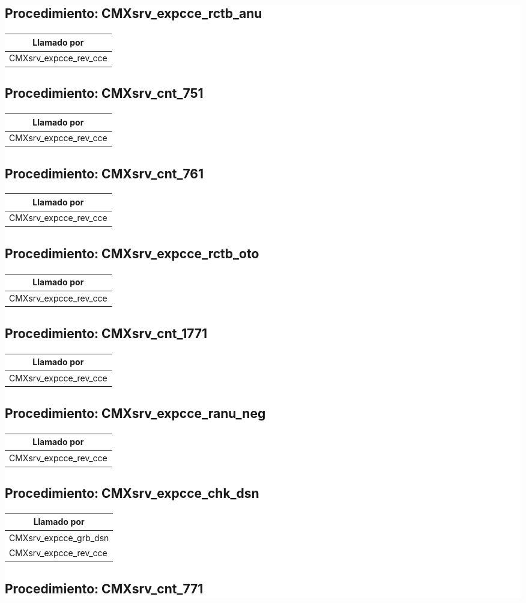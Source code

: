 ## Procedimiento: CMXsrv_expcce_rctb_anu

| Llamado por |
|-------------|
| CMXsrv_expcce_rev_cce |

## Procedimiento: CMXsrv_cnt_751

| Llamado por |
|-------------|
| CMXsrv_expcce_rev_cce |

## Procedimiento: CMXsrv_cnt_761

| Llamado por |
|-------------|
| CMXsrv_expcce_rev_cce |

## Procedimiento: CMXsrv_expcce_rctb_oto

| Llamado por |
|-------------|
| CMXsrv_expcce_rev_cce |

## Procedimiento: CMXsrv_cnt_1771

| Llamado por |
|-------------|
| CMXsrv_expcce_rev_cce |

## Procedimiento: CMXsrv_expcce_ranu_neg

| Llamado por |
|-------------|
| CMXsrv_expcce_rev_cce |

## Procedimiento: CMXsrv_expcce_chk_dsn

| Llamado por |
|-------------|
| CMXsrv_expcce_grb_dsn |
| CMXsrv_expcce_rev_cce |

## Procedimiento: CMXsrv_cnt_771
